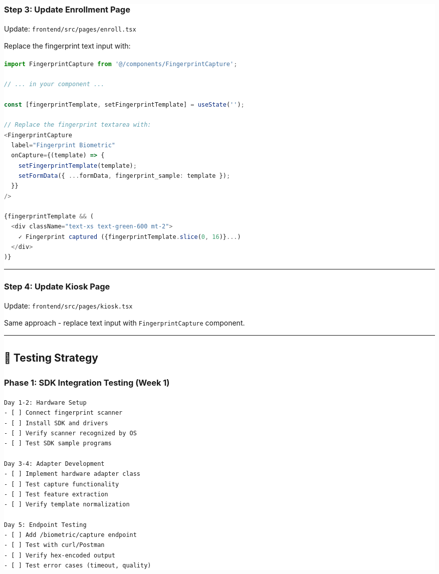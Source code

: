
### Step 3: Update Enrollment Page

Update: `frontend/src/pages/enroll.tsx`

Replace the fingerprint text input with:

```typescript
import FingerprintCapture from '@/components/FingerprintCapture';

// ... in your component ...

const [fingerprintTemplate, setFingerprintTemplate] = useState('');

// Replace the fingerprint textarea with:
<FingerprintCapture
  label="Fingerprint Biometric"
  onCapture={(template) => {
    setFingerprintTemplate(template);
    setFormData({ ...formData, fingerprint_sample: template });
  }}
/>

{fingerprintTemplate && (
  <div className="text-xs text-green-600 mt-2">
    ✓ Fingerprint captured ({fingerprintTemplate.slice(0, 16)}...)
  </div>
)}
```

---

### Step 4: Update Kiosk Page

Update: `frontend/src/pages/kiosk.tsx`

Same approach - replace text input with `FingerprintCapture` component.

---

## 🧪 Testing Strategy

### Phase 1: SDK Integration Testing (Week 1)
```
Day 1-2: Hardware Setup
- [ ] Connect fingerprint scanner
- [ ] Install SDK and drivers
- [ ] Verify scanner recognized by OS
- [ ] Test SDK sample programs

Day 3-4: Adapter Development  
- [ ] Implement hardware adapter class
- [ ] Test capture functionality
- [ ] Test feature extraction
- [ ] Verify template normalization

Day 5: Endpoint Testing
- [ ] Add /biometric/capture endpoint
- [ ] Test with curl/Postman
- [ ] Verify hex-encoded output
- [ ] Test error cases (timeout, quality)
```
